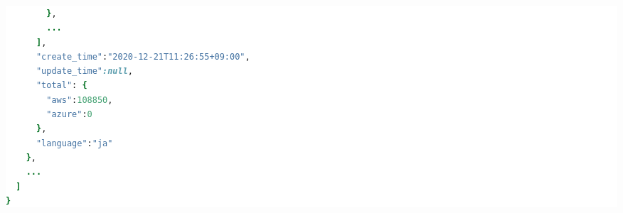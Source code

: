 ```ruby
        },
        ...
      ],
      "create_time":"2020-12-21T11:26:55+09:00",
      "update_time":null,
      "total": {
        "aws":108850,
        "azure":0
      },
      "language":"ja"
    },
    ...
  ]
}
```